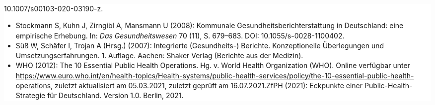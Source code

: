 10.1007/s00103-020-03190-z.
* Stockmann S, Kuhn J, Zirngibl A, Mansmann U
(2008): Kommunale Gesundheitsberichterstattung in Deutschland: eine
empirische Erhebung. In: *Das Gesundheitswesen* 70 (11), S. 679–683.
DOI: 10.1055/s-0028-1100402.
* Süß W, Schäfer I, Trojan A (Hrsg.) (2007):
Integrierte (Gesundheits-) Berichte. Konzeptionelle Überlegungen und
Umsetzungserfahrungen. 1. Auflage. Aachen: Shaker Verlag (Berichte aus
der Medizin).
* WHO (2012): The 10 Essential Public Health Operations. Hg.
v. World Health Organization (WHO). Online verfügbar unter
https://www.euro.who.int/en/health-topics/Health-systems/public-health-services/policy/the-10-essential-public-health-operations,
zuletzt aktualisiert am 05.03.2021, zuletzt geprüft am 16.07.2021.ZfPH
(2021): Eckpunkte einer Public-Health-Strategie für Deutschland. Version
1.0. Berlin, 2021.
